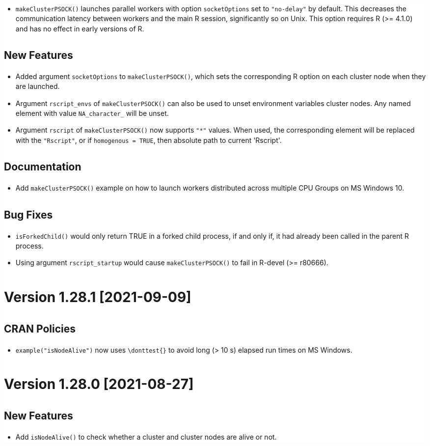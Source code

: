  * `makeClusterPSOCK()` launches parallel workers with option
   `socketOptions` set to `"no-delay"` by default.  This decreases the
   communication latency between workers and the main R session,
   significantly so on Unix.  This option requires R (>= 4.1.0) and
   has no effect in early versions of R.

## New Features

 * Added argument `socketOptions` to `makeClusterPSOCK()`, which sets
   the corresponding R option on each cluster node when they are
   launched.

 * Argument `rscript_envs` of `makeClusterPSOCK()` can also be used to
   unset environment variables cluster nodes.  Any named element with
   value `NA_character_` will be unset.

 * Argument `rscript` of `makeClusterPSOCK()` now supports `"*"`
   values. When used, the corresponding element will be replaced with
   the `"Rscript"`, or if `homogenous = TRUE`, then absolute path to
   current 'Rscript'.

## Documentation

 * Add `makeClusterPSOCK()` example on how to launch workers
   distributed across multiple CPU Groups on MS Windows 10.

## Bug Fixes

 * `isForkedChild()` would only return TRUE in a forked child process,
   if and only if, it had already been called in the parent R process.

 * Using argument `rscript_startup` would cause `makeClusterPSOCK()`
   to fail in R-devel (>= r80666).


# Version 1.28.1 [2021-09-09]

## CRAN Policies

 * `example("isNodeAlive")` now uses `\donttest{}` to avoid long (> 10
   s) elapsed run times on MS Windows.
   

# Version 1.28.0 [2021-08-27]
   
## New Features

 * Add `isNodeAlive()` to check whether a cluster and cluster nodes
   are alive or not.
